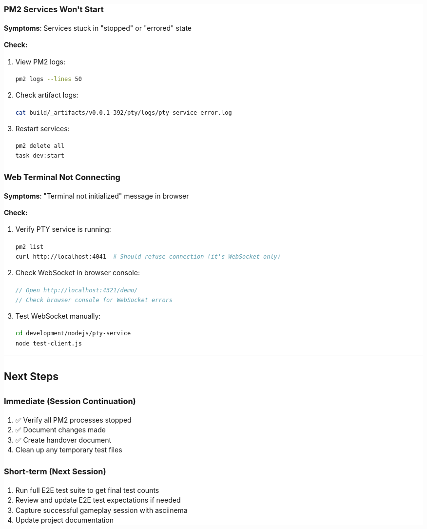 ### PM2 Services Won't Start

**Symptoms**: Services stuck in "stopped" or "errored" state

**Check:**
1. View PM2 logs:
   ```bash
   pm2 logs --lines 50
   ```

2. Check artifact logs:
   ```bash
   cat build/_artifacts/v0.0.1-392/pty/logs/pty-service-error.log
   ```

3. Restart services:
   ```bash
   pm2 delete all
   task dev:start
   ```

### Web Terminal Not Connecting

**Symptoms**: "Terminal not initialized" message in browser

**Check:**
1. Verify PTY service is running:
   ```bash
   pm2 list
   curl http://localhost:4041  # Should refuse connection (it's WebSocket only)
   ```

2. Check WebSocket in browser console:
   ```javascript
   // Open http://localhost:4321/demo/
   // Check browser console for WebSocket errors
   ```

3. Test WebSocket manually:
   ```bash
   cd development/nodejs/pty-service
   node test-client.js
   ```

---

## Next Steps

### Immediate (Session Continuation)
1. ✅ Verify all PM2 processes stopped
2. ✅ Document changes made
3. ✅ Create handover document
4. Clean up any temporary test files

### Short-term (Next Session)
1. Run full E2E test suite to get final test counts
2. Review and update E2E test expectations if needed
3. Capture successful gameplay session with asciinema
4. Update project documentation
